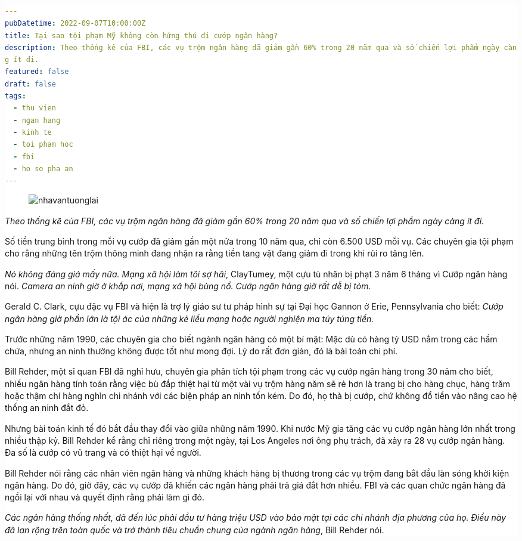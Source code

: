 ```yaml
---
pubDatetime: 2022-09-07T10:00:00Z
title: Tại sao tội phạm Mỹ không còn hứng thú đi cướp ngân hàng?
description: Theo thống kê của FBI, các vụ trộm ngân hàng đã giảm gần 60% trong 20 năm qua và số chiến lợi phẩm ngày càng ít đi.
featured: false
draft: false
tags:
  - thu vien
  - ngan hang
  - kinh te
  - toi pham hoc
  - fbi
  - ho so pha an
---
```


<figure><img src="https://data.nhavantuonglai.com/image/illustrations/image-nhavantuonglai-510.jpeg" alt="nhavantuonglai" height=100% width=100%><figcaption><p></p></figcaption></figure>

_Theo thống kê của FBI, các vụ trộm ngân hàng đã giảm gần 60% trong 20 năm qua và số chiến lợi phẩm ngày càng ít đi._

Số tiền trung bình trong mỗi vụ cướp đã giảm gần một nửa trong 10 năm qua, chỉ còn 6.500 USD mỗi vụ. Các chuyên gia tội phạm cho rằng những tên trộm thông minh đang nhận ra rằng tiền tang vật đang giảm đi trong khi rủi ro tăng lên.

_Nó không đáng giá mấy nữa. Mạng xã hội làm tôi sợ hãi_, ClayTumey, một cựu tù nhân bị phạt 3 năm 6 tháng vì Cướp ngân hàng nói. _Camera an ninh giờ ở khắp nơi, mạng xã hội bùng nổ. Cướp ngân hàng giờ rất dễ bị tóm._

Gerald C. Clark, cựu đặc vụ FBI và hiện là trợ lý giáo sư tư pháp hình sự tại Đại học Gannon ở Erie, Pennsylvania cho biết: _Cướp ngân hàng giờ phần lớn là tội ác của những kẻ liều mạng hoặc người nghiện ma túy túng tiền._

Trước những năm 1990, các chuyên gia cho biết ngành ngân hàng có một bí mật: Mặc dù có hàng tỷ USD nằm trong các hầm chứa, nhưng an ninh thường không được tốt như mong đợi. Lý do rất đơn giản, đó là bài toán chi phí.

Bill Rehder, một sĩ quan FBI đã nghỉ hưu, chuyên gia phân tích tội phạm trong các vụ cướp ngân hàng trong 30 năm cho biết, nhiều ngân hàng tính toán rằng việc bù đắp thiệt hại từ một vài vụ trộm hàng năm sẽ rẻ hơn là trang bị cho hàng chục, hàng trăm hoặc thậm chí hàng nghìn chi nhánh với các biện pháp an ninh tốn kém. Do đó, họ thà bị cướp, chứ không đổ tiền vào nâng cao hệ thống an ninh đắt đỏ.

Nhưng bài toán kinh tế đó bắt đầu thay đổi vào giữa những năm 1990. Khi nước Mỹ gia tăng các vụ cướp ngân hàng lớn nhất trong nhiều thập kỷ. Bill Rehder kể rằng chỉ riêng trong một ngày, tại Los Angeles nơi ông phụ trách, đã xảy ra 28 vụ cướp ngân hàng. Đa số là cướp có vũ trang và có thiệt hại về người.

Bill Rehder nói rằng các nhân viên ngân hàng và những khách hàng bị thương trong các vụ trộm đang bắt đầu làn sóng khởi kiện ngân hàng. Do đó, giờ đây, các vụ cướp đã khiến các ngân hàng phải trả giá đắt hơn nhiều. FBI và các quan chức ngân hàng đã ngồi lại với nhau và quyết định rằng phải làm gì đó.

_Các ngân hàng thống nhất, đã đến lúc phải đầu tư hàng triệu USD vào bảo mật tại các chi nhánh địa phương của họ. Điều này đã lan rộng trên toàn quốc và trở thành tiêu chuẩn chung của ngành ngân hàng_, Bill Rehder nói.
